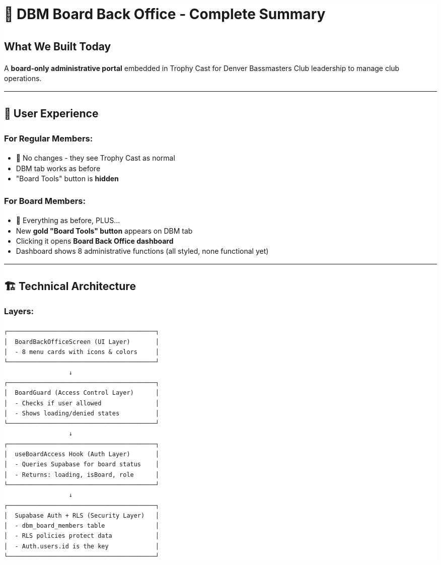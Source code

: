 # 🎯 DBM Board Back Office - Complete Summary

## What We Built Today

A **board-only administrative portal** embedded in Trophy Cast for Denver Bassmasters Club leadership to manage club operations.

---

## 📱 User Experience

### For Regular Members:
- 🎣 No changes - they see Trophy Cast as normal
- DBM tab works as before
- "Board Tools" button is **hidden**

### For Board Members:
- 🔐 Everything as before, PLUS...
- New **gold "Board Tools" button** appears on DBM tab
- Clicking it opens **Board Back Office dashboard**
- Dashboard shows 8 administrative functions (all styled, none functional yet)

---

## 🏗️ Technical Architecture

### Layers:

```
┌─────────────────────────────────────────┐
│  BoardBackOfficeScreen (UI Layer)       │
│  - 8 menu cards with icons & colors     │
└─────────────────────────────────────────┘
                  ↓
┌─────────────────────────────────────────┐
│  BoardGuard (Access Control Layer)      │
│  - Checks if user allowed               │
│  - Shows loading/denied states          │
└─────────────────────────────────────────┘
                  ↓
┌─────────────────────────────────────────┐
│  useBoardAccess Hook (Auth Layer)       │
│  - Queries Supabase for board status    │
│  - Returns: loading, isBoard, role      │
└─────────────────────────────────────────┘
                  ↓
┌─────────────────────────────────────────┐
│  Supabase Auth + RLS (Security Layer)   │
│  - dbm_board_members table              │
│  - RLS policies protect data            │
│  - Auth.users.id is the key             │
└─────────────────────────────────────────┘
```
